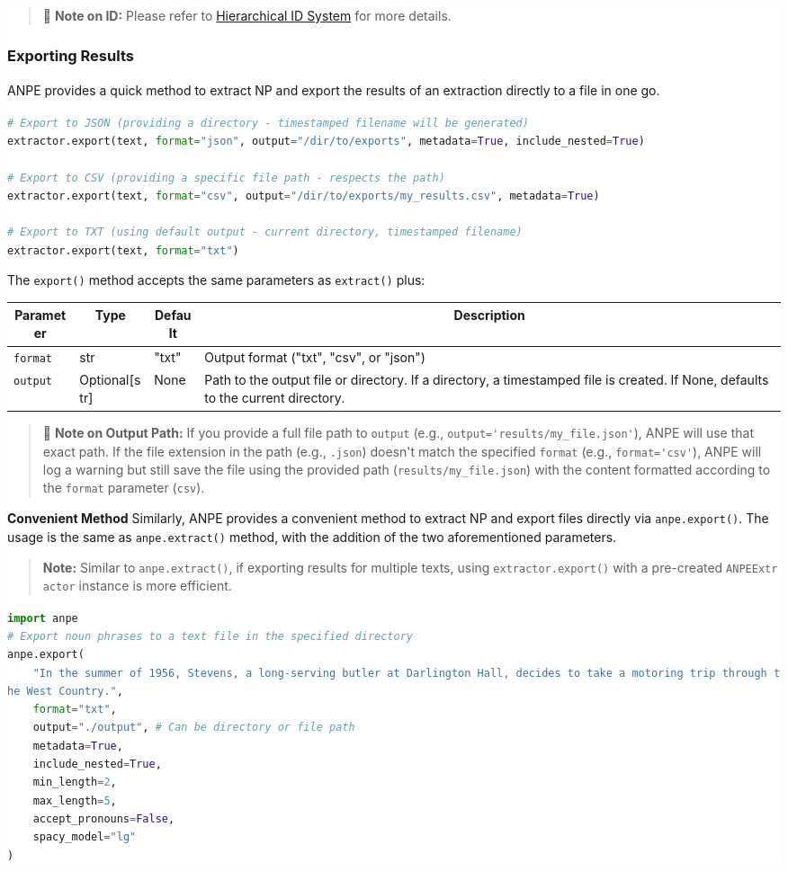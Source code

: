 > 📌 **Note on ID:**
> Please refer to [Hierarchical ID System](#hierarchical-id-system) for more details.

### Exporting Results

ANPE provides a quick method to extract NP and export the results of an extraction directly to a file in one go.

```python
# Export to JSON (providing a directory - timestamped filename will be generated)
extractor.export(text, format="json", output="/dir/to/exports", metadata=True, include_nested=True)

# Export to CSV (providing a specific file path - respects the path)
extractor.export(text, format="csv", output="/dir/to/exports/my_results.csv", metadata=True)

# Export to TXT (using default output - current directory, timestamped filename)
extractor.export(text, format="txt")
```

The `export()` method accepts the same parameters as `extract()` plus:

| Parameter  | Type          | Default | Description                                                                                                                      |
| ---------- | ------------- | ------- | -------------------------------------------------------------------------------------------------------------------------------- |
| `format` | str           | "txt"   | Output format ("txt", "csv", or "json")                                                                                          |
| `output` | Optional[str] | None    | Path to the output file or directory. If a directory, a timestamped file is created. If None, defaults to the current directory. |

> 📌 **Note on Output Path:** If you provide a full file path to `output` (e.g., `output='results/my_file.json'`), ANPE will use that exact path. If the file extension in the path (e.g., `.json`) doesn't match the specified `format` (e.g., `format='csv'`), ANPE will log a warning but still save the file using the provided path (`results/my_file.json`) with the content formatted according to the `format` parameter (`csv`).

**Convenient Method**
Similarly, ANPE provides a convenient method to extract NP and export files directly via `anpe.export()`. The usage is the same as `anpe.extract()` method, with the addition of the two aforementioned parameters.

> **Note:** Similar to `anpe.extract()`, if exporting results for multiple texts, using `extractor.export()` with a pre-created `ANPEExtractor` instance is more efficient.

```python
import anpe
# Export noun phrases to a text file in the specified directory
anpe.export(
    "In the summer of 1956, Stevens, a long-serving butler at Darlington Hall, decides to take a motoring trip through the West Country.",
    format="txt",
    output="./output", # Can be directory or file path
    metadata=True,
    include_nested=True,
    min_length=2,
    max_length=5,
    accept_pronouns=False,
    spacy_model="lg"
)
```
